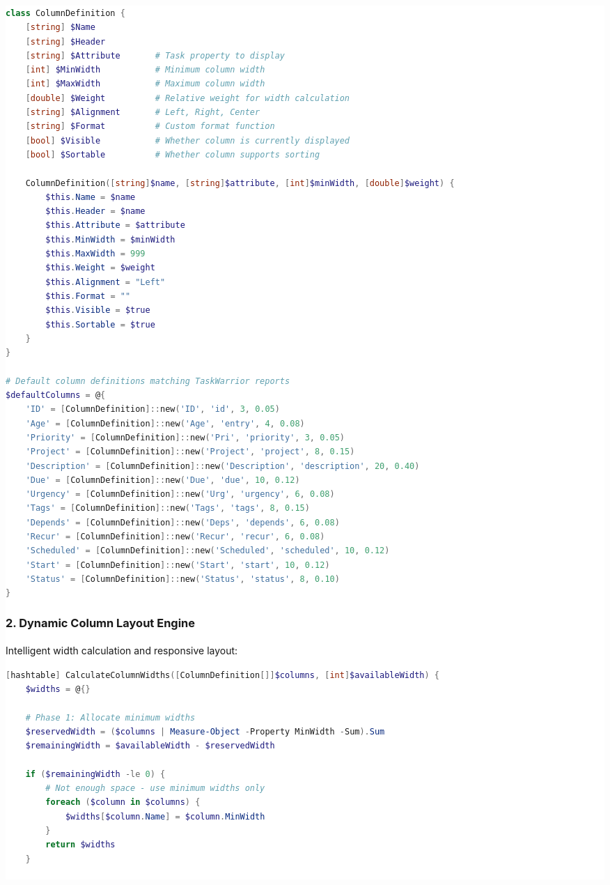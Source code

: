 ```powershell
class ColumnDefinition {
    [string] $Name
    [string] $Header
    [string] $Attribute       # Task property to display
    [int] $MinWidth           # Minimum column width
    [int] $MaxWidth           # Maximum column width
    [double] $Weight          # Relative weight for width calculation
    [string] $Alignment       # Left, Right, Center
    [string] $Format          # Custom format function
    [bool] $Visible           # Whether column is currently displayed
    [bool] $Sortable          # Whether column supports sorting
    
    ColumnDefinition([string]$name, [string]$attribute, [int]$minWidth, [double]$weight) {
        $this.Name = $name
        $this.Header = $name
        $this.Attribute = $attribute
        $this.MinWidth = $minWidth
        $this.MaxWidth = 999
        $this.Weight = $weight
        $this.Alignment = "Left"
        $this.Format = ""
        $this.Visible = $true
        $this.Sortable = $true
    }
}

# Default column definitions matching TaskWarrior reports
$defaultColumns = @{
    'ID' = [ColumnDefinition]::new('ID', 'id', 3, 0.05)
    'Age' = [ColumnDefinition]::new('Age', 'entry', 4, 0.08)
    'Priority' = [ColumnDefinition]::new('Pri', 'priority', 3, 0.05)
    'Project' = [ColumnDefinition]::new('Project', 'project', 8, 0.15)
    'Description' = [ColumnDefinition]::new('Description', 'description', 20, 0.40)
    'Due' = [ColumnDefinition]::new('Due', 'due', 10, 0.12)
    'Urgency' = [ColumnDefinition]::new('Urg', 'urgency', 6, 0.08)
    'Tags' = [ColumnDefinition]::new('Tags', 'tags', 8, 0.15)
    'Depends' = [ColumnDefinition]::new('Deps', 'depends', 6, 0.08)
    'Recur' = [ColumnDefinition]::new('Recur', 'recur', 6, 0.08)
    'Scheduled' = [ColumnDefinition]::new('Scheduled', 'scheduled', 10, 0.12)
    'Start' = [ColumnDefinition]::new('Start', 'start', 10, 0.12)
    'Status' = [ColumnDefinition]::new('Status', 'status', 8, 0.10)
}
```

### 2. Dynamic Column Layout Engine

Intelligent width calculation and responsive layout:

```powershell
[hashtable] CalculateColumnWidths([ColumnDefinition[]]$columns, [int]$availableWidth) {
    $widths = @{}
    
    # Phase 1: Allocate minimum widths
    $reservedWidth = ($columns | Measure-Object -Property MinWidth -Sum).Sum
    $remainingWidth = $availableWidth - $reservedWidth
    
    if ($remainingWidth -le 0) {
        # Not enough space - use minimum widths only
        foreach ($column in $columns) {
            $widths[$column.Name] = $column.MinWidth
        }
        return $widths
    }
    
```